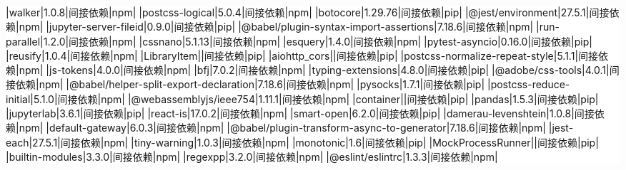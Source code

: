 |walker|1.0.8|间接依赖|npm|
|postcss-logical|5.0.4|间接依赖|npm|
|botocore|1.29.76|间接依赖|pip|
|@jest/environment|27.5.1|间接依赖|npm|
|jupyter-server-fileid|0.9.0|间接依赖|pip|
|@babel/plugin-syntax-import-assertions|7.18.6|间接依赖|npm|
|run-parallel|1.2.0|间接依赖|npm|
|cssnano|5.1.13|间接依赖|npm|
|esquery|1.4.0|间接依赖|npm|
|pytest-asyncio|0.16.0|间接依赖|pip|
|reusify|1.0.4|间接依赖|npm|
|LibraryItem||间接依赖|pip|
|aiohttp_cors||间接依赖|pip|
|postcss-normalize-repeat-style|5.1.1|间接依赖|npm|
|js-tokens|4.0.0|间接依赖|npm|
|bfj|7.0.2|间接依赖|npm|
|typing-extensions|4.8.0|间接依赖|pip|
|@adobe/css-tools|4.0.1|间接依赖|npm|
|@babel/helper-split-export-declaration|7.18.6|间接依赖|npm|
|pysocks|1.7.1|间接依赖|pip|
|postcss-reduce-initial|5.1.0|间接依赖|npm|
|@webassemblyjs/ieee754|1.11.1|间接依赖|npm|
|container||间接依赖|pip|
|pandas|1.5.3|间接依赖|pip|
|jupyterlab|3.6.1|间接依赖|pip|
|react-is|17.0.2|间接依赖|npm|
|smart-open|6.2.0|间接依赖|pip|
|damerau-levenshtein|1.0.8|间接依赖|npm|
|default-gateway|6.0.3|间接依赖|npm|
|@babel/plugin-transform-async-to-generator|7.18.6|间接依赖|npm|
|jest-each|27.5.1|间接依赖|npm|
|tiny-warning|1.0.3|间接依赖|npm|
|monotonic|1.6|间接依赖|pip|
|MockProcessRunner||间接依赖|pip|
|builtin-modules|3.3.0|间接依赖|npm|
|regexpp|3.2.0|间接依赖|npm|
|@eslint/eslintrc|1.3.3|间接依赖|npm|